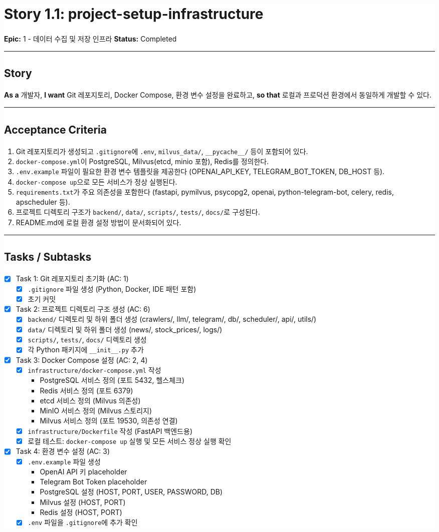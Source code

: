 # Story 1.1: project-setup-infrastructure

**Epic:** 1 - 데이터 수집 및 저장 인프라
**Status:** Completed

---

## Story

**As a** 개발자,
**I want** Git 레포지토리, Docker Compose, 환경 변수 설정을 완료하고,
**so that** 로컬과 프로덕션 환경에서 동일하게 개발할 수 있다.

---

## Acceptance Criteria

1. Git 레포지토리가 생성되고 `.gitignore`에 `.env`, `milvus_data/`, `__pycache__/` 등이 포함되어 있다.
2. `docker-compose.yml`이 PostgreSQL, Milvus(etcd, minio 포함), Redis를 정의한다.
3. `.env.example` 파일이 필요한 환경 변수 템플릿을 제공한다 (OPENAI_API_KEY, TELEGRAM_BOT_TOKEN, DB_HOST 등).
4. `docker-compose up`으로 모든 서비스가 정상 실행된다.
5. `requirements.txt`가 주요 의존성을 포함한다 (fastapi, pymilvus, psycopg2, openai, python-telegram-bot, celery, redis, apscheduler 등).
6. 프로젝트 디렉토리 구조가 `backend/`, `data/`, `scripts/`, `tests/`, `docs/`로 구성된다.
7. README.md에 로컬 환경 설정 방법이 문서화되어 있다.

---

## Tasks / Subtasks

- [x] Task 1: Git 레포지토리 초기화 (AC: 1)
  - [x] `.gitignore` 파일 생성 (Python, Docker, IDE 패턴 포함)
  - [x] 초기 커밋

- [x] Task 2: 프로젝트 디렉토리 구조 생성 (AC: 6)
  - [x] `backend/` 디렉토리 및 하위 폴더 생성 (crawlers/, llm/, telegram/, db/, scheduler/, api/, utils/)
  - [x] `data/` 디렉토리 및 하위 폴더 생성 (news/, stock_prices/, logs/)
  - [x] `scripts/`, `tests/`, `docs/` 디렉토리 생성
  - [x] 각 Python 패키지에 `__init__.py` 추가

- [x] Task 3: Docker Compose 설정 (AC: 2, 4)
  - [x] `infrastructure/docker-compose.yml` 작성
    - PostgreSQL 서비스 정의 (포트 5432, 헬스체크)
    - Redis 서비스 정의 (포트 6379)
    - etcd 서비스 정의 (Milvus 의존성)
    - MinIO 서비스 정의 (Milvus 스토리지)
    - Milvus 서비스 정의 (포트 19530, 의존성 연결)
  - [x] `infrastructure/Dockerfile` 작성 (FastAPI 백엔드용)
  - [x] 로컬 테스트: `docker-compose up` 실행 및 모든 서비스 정상 실행 확인

- [x] Task 4: 환경 변수 설정 (AC: 3)
  - [x] `.env.example` 파일 생성
    - OpenAI API 키 placeholder
    - Telegram Bot Token placeholder
    - PostgreSQL 설정 (HOST, PORT, USER, PASSWORD, DB)
    - Milvus 설정 (HOST, PORT)
    - Redis 설정 (HOST, PORT)
  - [x] `.env` 파일을 `.gitignore`에 추가 확인
